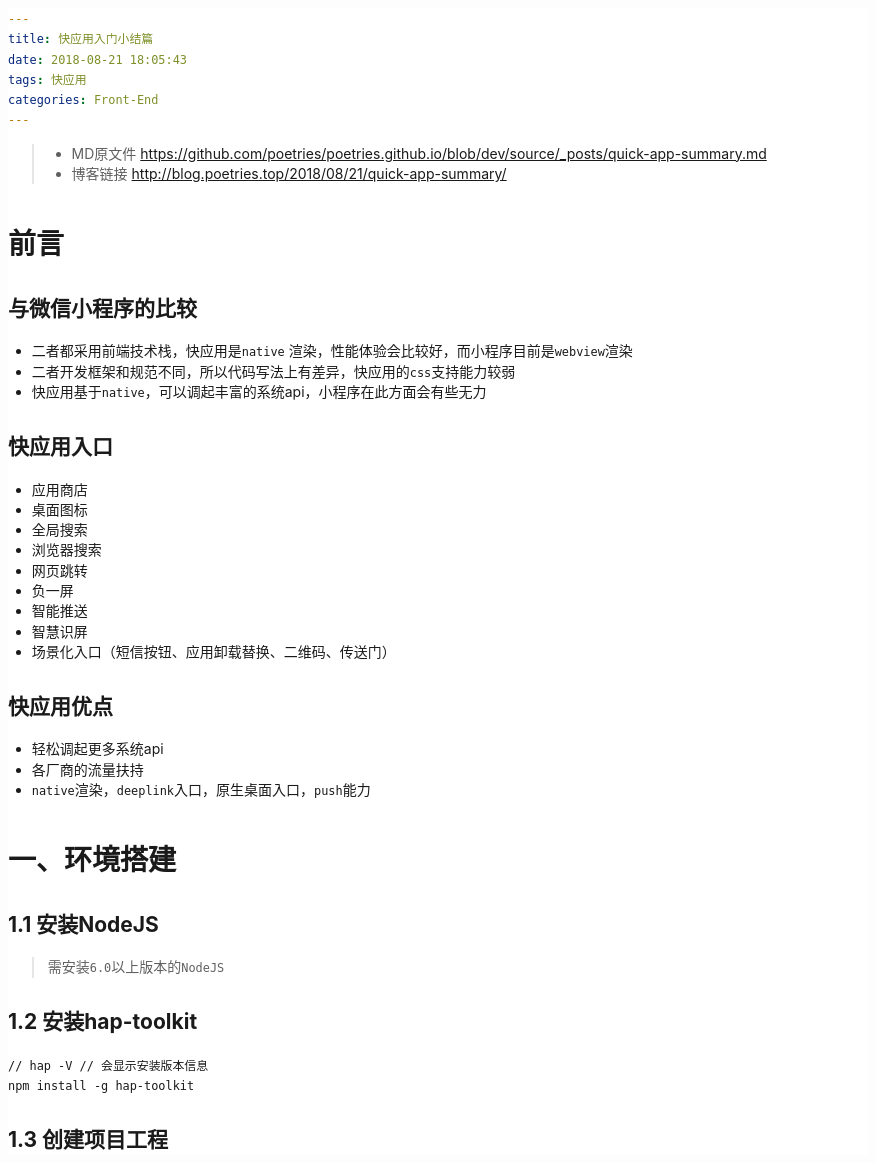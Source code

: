 ```yaml
---
title: 快应用入门小结篇
date: 2018-08-21 18:05:43
tags: 快应用
categories: Front-End
---
```


> - MD原文件 https://github.com/poetries/poetries.github.io/blob/dev/source/_posts/quick-app-summary.md
> - 博客链接 http://blog.poetries.top/2018/08/21/quick-app-summary/

# 前言

## 与微信小程序的比较

- 二者都采用前端技术栈，快应用是`native` 渲染，性能体验会比较好，而小程序目前是`webview`渲染
- 二者开发框架和规范不同，所以代码写法上有差异，快应用的`css`支持能力较弱
- 快应用基于`native`，可以调起丰富的系统api，小程序在此方面会有些无力

## 快应用入口

- 应用商店
- 桌面图标
- 全局搜索
- 浏览器搜索
- 网页跳转
- 负一屏
- 智能推送
- 智慧识屏
- 场景化入口（短信按钮、应用卸载替换、二维码、传送门）

## 快应用优点

- 轻松调起更多系统api
- 各厂商的流量扶持
- `native`渲染，`deeplink`入口，原生桌面入口，`push`能力

# 一、环境搭建

## 1.1 安装NodeJS

> 需安装`6.0`以上版本的`NodeJS`

## 1.2 安装hap-toolkit

```shell
// hap -V // 会显示安装版本信息
npm install -g hap-toolkit
```
## 1.3 创建项目工程
